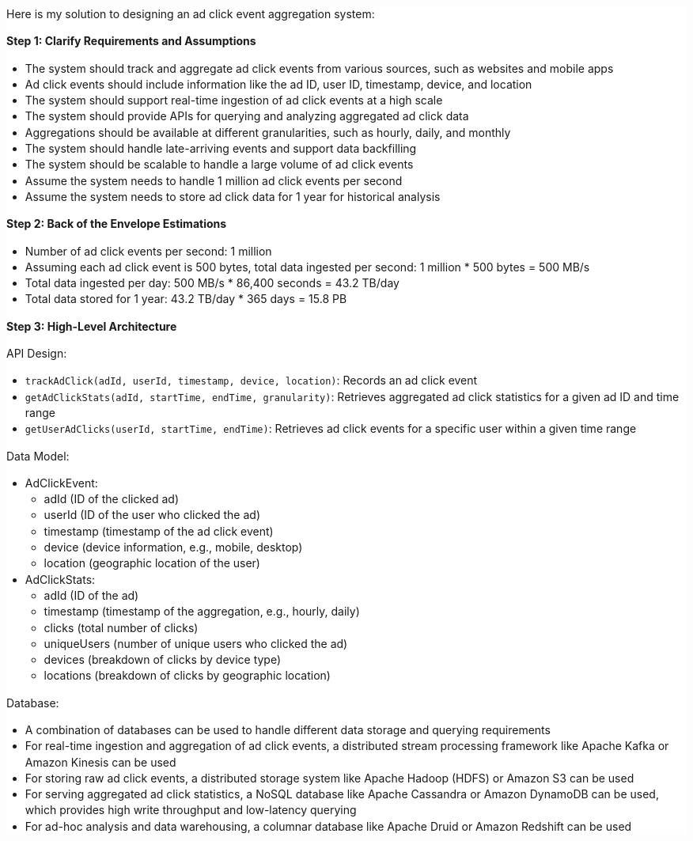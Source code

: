 Here is my solution to designing an ad click event aggregation system:

**Step 1: Clarify Requirements and Assumptions**

- The system should track and aggregate ad click events from various sources, such as websites and mobile apps
- Ad click events should include information like the ad ID, user ID, timestamp, device, and location
- The system should support real-time ingestion of ad click events at a high scale
- The system should provide APIs for querying and analyzing aggregated ad click data
- Aggregations should be available at different granularities, such as hourly, daily, and monthly
- The system should handle late-arriving events and support data backfilling
- The system should be scalable to handle a large volume of ad click events
- Assume the system needs to handle 1 million ad click events per second
- Assume the system needs to store ad click data for 1 year for historical analysis

**Step 2: Back of the Envelope Estimations**

- Number of ad click events per second: 1 million
- Assuming each ad click event is 500 bytes, total data ingested per second: 1 million * 500 bytes = 500 MB/s
- Total data ingested per day: 500 MB/s * 86,400 seconds = 43.2 TB/day
- Total data stored for 1 year: 43.2 TB/day * 365 days = 15.8 PB

**Step 3: High-Level Architecture**

API Design:
- `trackAdClick(adId, userId, timestamp, device, location)`: Records an ad click event
- `getAdClickStats(adId, startTime, endTime, granularity)`: Retrieves aggregated ad click statistics for a given ad ID and time range
- `getUserAdClicks(userId, startTime, endTime)`: Retrieves ad click events for a specific user within a given time range

Data Model:
- AdClickEvent:
  - adId (ID of the clicked ad)
  - userId (ID of the user who clicked the ad)
  - timestamp (timestamp of the ad click event)
  - device (device information, e.g., mobile, desktop)
  - location (geographic location of the user)
- AdClickStats:
  - adId (ID of the ad)
  - timestamp (timestamp of the aggregation, e.g., hourly, daily)
  - clicks (total number of clicks)
  - uniqueUsers (number of unique users who clicked the ad)
  - devices (breakdown of clicks by device type)
  - locations (breakdown of clicks by geographic location)

Database:
- A combination of databases can be used to handle different data storage and querying requirements
- For real-time ingestion and aggregation of ad click events, a distributed stream processing framework like Apache Kafka or Amazon Kinesis can be used
- For storing raw ad click events, a distributed storage system like Apache Hadoop (HDFS) or Amazon S3 can be used
- For serving aggregated ad click statistics, a NoSQL database like Apache Cassandra or Amazon DynamoDB can be used, which provides high write throughput and low-latency querying
- For ad-hoc analysis and data warehousing, a columnar database like Apache Druid or Amazon Redshift can be used
